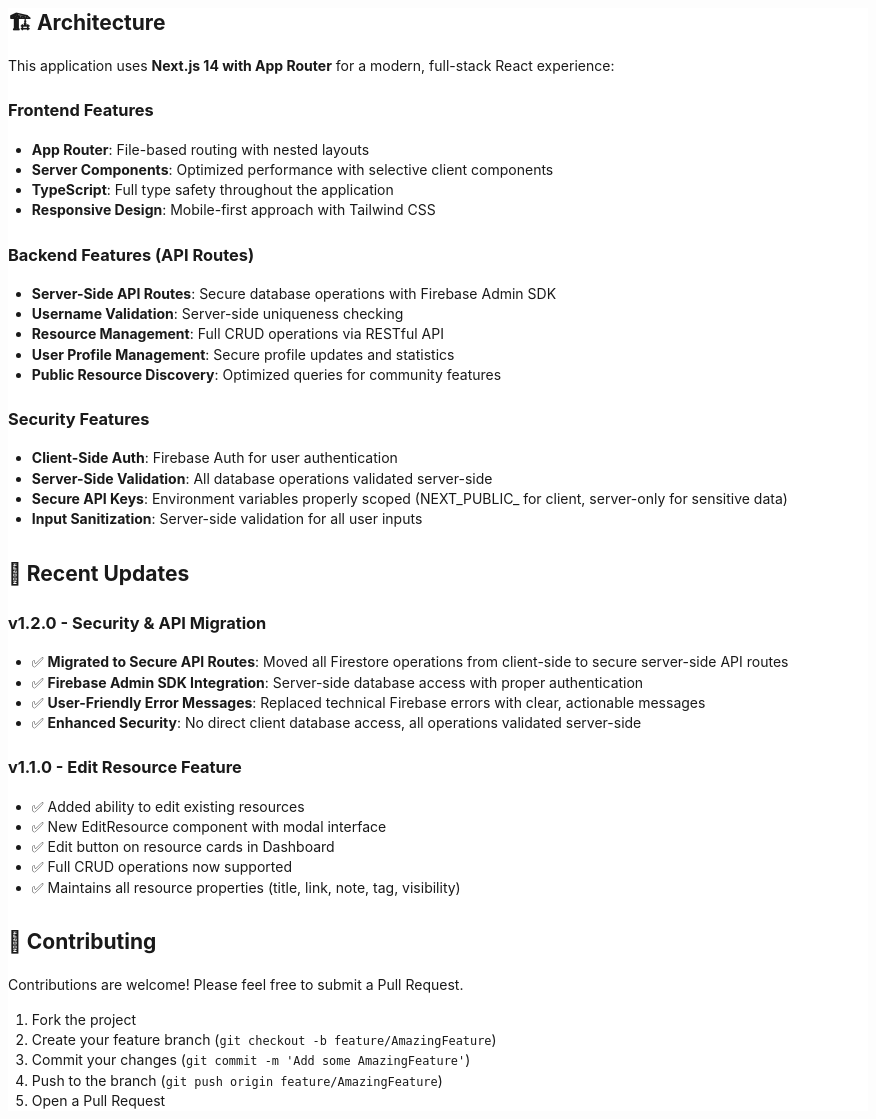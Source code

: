 ## 🏗️ Architecture

This application uses **Next.js 14 with App Router** for a modern, full-stack React experience:

### Frontend Features
- **App Router**: File-based routing with nested layouts
- **Server Components**: Optimized performance with selective client components
- **TypeScript**: Full type safety throughout the application
- **Responsive Design**: Mobile-first approach with Tailwind CSS

### Backend Features (API Routes)
- **Server-Side API Routes**: Secure database operations with Firebase Admin SDK
- **Username Validation**: Server-side uniqueness checking
- **Resource Management**: Full CRUD operations via RESTful API
- **User Profile Management**: Secure profile updates and statistics
- **Public Resource Discovery**: Optimized queries for community features

### Security Features
- **Client-Side Auth**: Firebase Auth for user authentication
- **Server-Side Validation**: All database operations validated server-side
- **Secure API Keys**: Environment variables properly scoped (NEXT_PUBLIC_ for client, server-only for sensitive data)
- **Input Sanitization**: Server-side validation for all user inputs

## 🔄 Recent Updates

### v1.2.0 - Security & API Migration
- ✅ **Migrated to Secure API Routes**: Moved all Firestore operations from client-side to secure server-side API routes
- ✅ **Firebase Admin SDK Integration**: Server-side database access with proper authentication
- ✅ **User-Friendly Error Messages**: Replaced technical Firebase errors with clear, actionable messages
- ✅ **Enhanced Security**: No direct client database access, all operations validated server-side

### v1.1.0 - Edit Resource Feature
- ✅ Added ability to edit existing resources
- ✅ New EditResource component with modal interface
- ✅ Edit button on resource cards in Dashboard
- ✅ Full CRUD operations now supported
- ✅ Maintains all resource properties (title, link, note, tag, visibility)

## 🤝 Contributing

Contributions are welcome! Please feel free to submit a Pull Request.

1. Fork the project
2. Create your feature branch (`git checkout -b feature/AmazingFeature`)
3. Commit your changes (`git commit -m 'Add some AmazingFeature'`)
4. Push to the branch (`git push origin feature/AmazingFeature`)
5. Open a Pull Request
